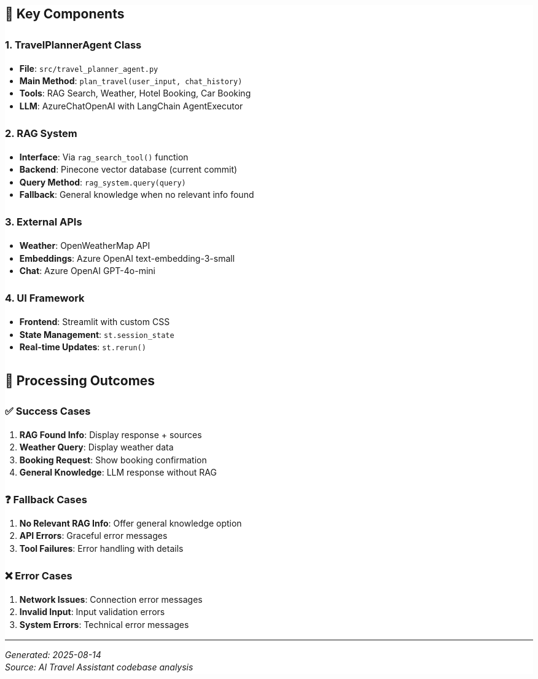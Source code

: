 ## 🔧 Key Components

### 1. TravelPlannerAgent Class
- **File**: `src/travel_planner_agent.py`
- **Main Method**: `plan_travel(user_input, chat_history)`
- **Tools**: RAG Search, Weather, Hotel Booking, Car Booking
- **LLM**: AzureChatOpenAI with LangChain AgentExecutor

### 2. RAG System
- **Interface**: Via `rag_search_tool()` function
- **Backend**: Pinecone vector database (current commit)
- **Query Method**: `rag_system.query(query)`
- **Fallback**: General knowledge when no relevant info found

### 3. External APIs
- **Weather**: OpenWeatherMap API
- **Embeddings**: Azure OpenAI text-embedding-3-small
- **Chat**: Azure OpenAI GPT-4o-mini

### 4. UI Framework
- **Frontend**: Streamlit with custom CSS
- **State Management**: `st.session_state`
- **Real-time Updates**: `st.rerun()`

## 🎯 Processing Outcomes

### ✅ Success Cases
1. **RAG Found Info**: Display response + sources
2. **Weather Query**: Display weather data
3. **Booking Request**: Show booking confirmation
4. **General Knowledge**: LLM response without RAG

### ❓ Fallback Cases
1. **No Relevant RAG Info**: Offer general knowledge option
2. **API Errors**: Graceful error messages
3. **Tool Failures**: Error handling with details

### ❌ Error Cases
1. **Network Issues**: Connection error messages
2. **Invalid Input**: Input validation errors
3. **System Errors**: Technical error messages

---
*Generated: 2025-08-14*  
*Source: AI Travel Assistant codebase analysis*